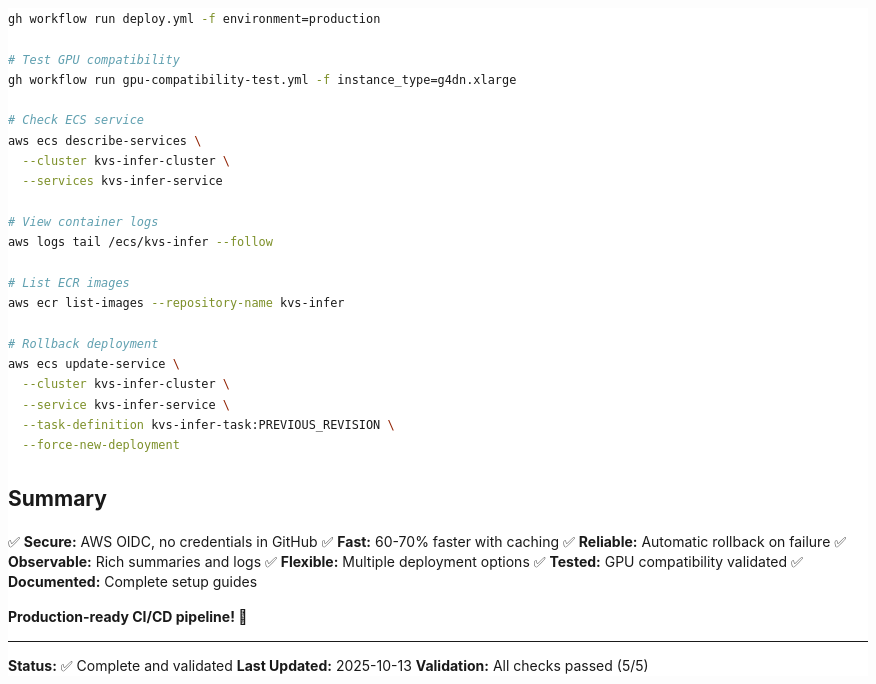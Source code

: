 ```bash
gh workflow run deploy.yml -f environment=production

# Test GPU compatibility
gh workflow run gpu-compatibility-test.yml -f instance_type=g4dn.xlarge

# Check ECS service
aws ecs describe-services \
  --cluster kvs-infer-cluster \
  --services kvs-infer-service

# View container logs
aws logs tail /ecs/kvs-infer --follow

# List ECR images
aws ecr list-images --repository-name kvs-infer

# Rollback deployment
aws ecs update-service \
  --cluster kvs-infer-cluster \
  --service kvs-infer-service \
  --task-definition kvs-infer-task:PREVIOUS_REVISION \
  --force-new-deployment
```

## Summary

✅ **Secure:** AWS OIDC, no credentials in GitHub
✅ **Fast:** 60-70% faster with caching
✅ **Reliable:** Automatic rollback on failure
✅ **Observable:** Rich summaries and logs
✅ **Flexible:** Multiple deployment options
✅ **Tested:** GPU compatibility validated
✅ **Documented:** Complete setup guides

**Production-ready CI/CD pipeline! 🚀**

---

**Status:** ✅ Complete and validated
**Last Updated:** 2025-10-13
**Validation:** All checks passed (5/5)

